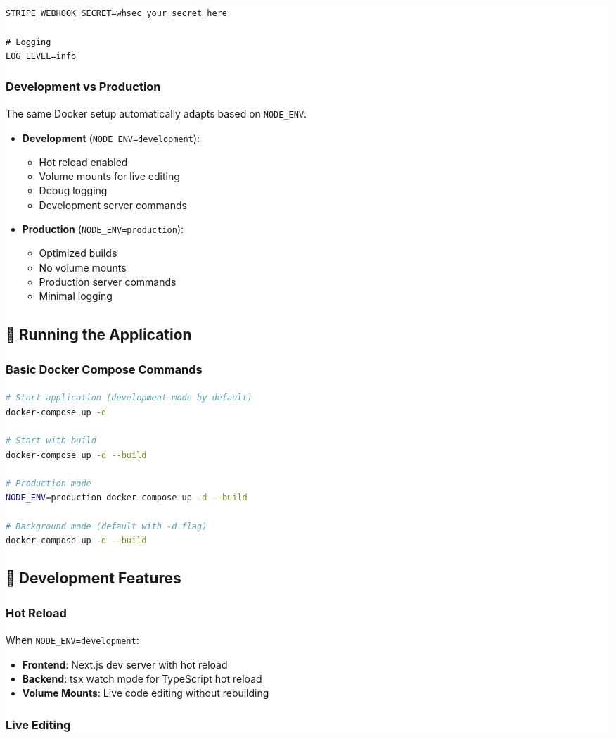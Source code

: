 ```env
STRIPE_WEBHOOK_SECRET=whsec_your_secret_here

# Logging
LOG_LEVEL=info
```

### Development vs Production

The same Docker setup automatically adapts based on `NODE_ENV`:

- **Development** (`NODE_ENV=development`):
  - Hot reload enabled
  - Volume mounts for live editing
  - Debug logging
  - Development server commands

- **Production** (`NODE_ENV=production`):
  - Optimized builds
  - No volume mounts
  - Production server commands
  - Minimal logging

## 🚀 Running the Application

### Basic Docker Compose Commands

```bash
# Start application (development mode by default)
docker-compose up -d

# Start with build
docker-compose up -d --build

# Production mode
NODE_ENV=production docker-compose up -d --build

# Background mode (default with -d flag)
docker-compose up -d --build
```

## 🔄 Development Features

### Hot Reload

When `NODE_ENV=development`:
- **Frontend**: Next.js dev server with hot reload
- **Backend**: tsx watch mode for TypeScript hot reload
- **Volume Mounts**: Live code editing without rebuilding

### Live Editing
